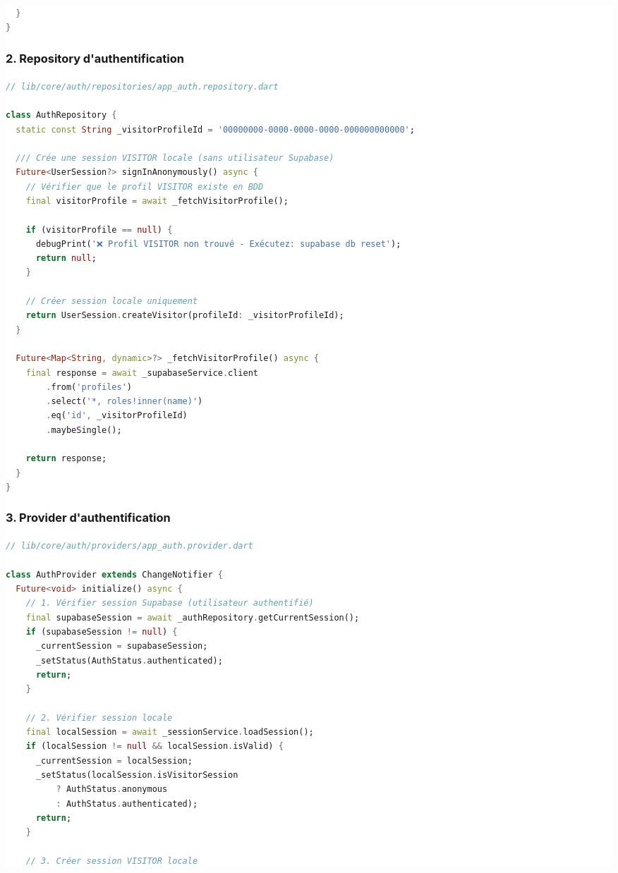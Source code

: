 ```dart
  }
}
```

### 2. Repository d'authentification

```dart
// lib/core/auth/repositories/app_auth.repository.dart

class AuthRepository {
  static const String _visitorProfileId = '00000000-0000-0000-0000-000000000000';
  
  /// Crée une session VISITOR locale (sans utilisateur Supabase)
  Future<UserSession?> signInAnonymously() async {
    // Vérifier que le profil VISITOR existe en BDD
    final visitorProfile = await _fetchVisitorProfile();
    
    if (visitorProfile == null) {
      debugPrint('❌ Profil VISITOR non trouvé - Exécutez: supabase db reset');
      return null;
    }
    
    // Créer session locale uniquement
    return UserSession.createVisitor(profileId: _visitorProfileId);
  }
  
  Future<Map<String, dynamic>?> _fetchVisitorProfile() async {
    final response = await _supabaseService.client
        .from('profiles')
        .select('*, roles!inner(name)')
        .eq('id', _visitorProfileId)
        .maybeSingle();
    
    return response;
  }
}
```

### 3. Provider d'authentification

```dart
// lib/core/auth/providers/app_auth.provider.dart

class AuthProvider extends ChangeNotifier {
  Future<void> initialize() async {
    // 1. Vérifier session Supabase (utilisateur authentifié)
    final supabaseSession = await _authRepository.getCurrentSession();
    if (supabaseSession != null) {
      _currentSession = supabaseSession;
      _setStatus(AuthStatus.authenticated);
      return;
    }
    
    // 2. Vérifier session locale
    final localSession = await _sessionService.loadSession();
    if (localSession != null && localSession.isValid) {
      _currentSession = localSession;
      _setStatus(localSession.isVisitorSession 
          ? AuthStatus.anonymous 
          : AuthStatus.authenticated);
      return;
    }
    
    // 3. Créer session VISITOR locale
```
